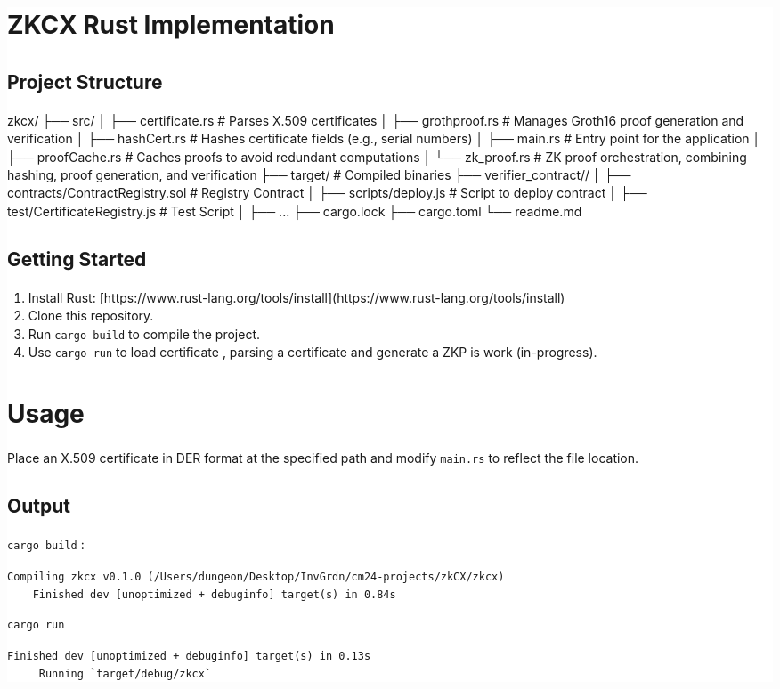# ZKCX Rust Implementation

## Project Structure

zkcx/
├── src/
│ ├── certificate.rs # Parses X.509 certificates
│ ├── grothproof.rs # Manages Groth16 proof generation and verification
│ ├── hashCert.rs # Hashes certificate fields (e.g., serial numbers)
│ ├── main.rs # Entry point for the application
│ ├── proofCache.rs # Caches proofs to avoid redundant computations
│ └── zk_proof.rs # ZK proof orchestration, combining hashing, proof generation, and verification
├── target/ # Compiled binaries
├── verifier_contract//
│ ├── contracts/ContractRegistry.sol # Registry Contract
│ ├── scripts/deploy.js # Script to deploy contract
│ ├── test/CertificateRegistry.js # Test Script
│ ├── ...
├── cargo.lock
├── cargo.toml
└── readme.md

## Getting Started

1. Install Rust: [https://www.rust-lang.org/tools/install](https://www.rust-lang.org/tools/install)
2. Clone this repository.
3. Run `cargo build` to compile the project.
4. Use `cargo run` to load certificate , parsing a certificate and generate a ZKP is work (in-progress).

# Usage

Place an X.509 certificate in DER format at the specified path and modify `main.rs` to reflect the file location.

## Output

`cargo build` :

```
Compiling zkcx v0.1.0 (/Users/dungeon/Desktop/InvGrdn/cm24-projects/zkCX/zkcx)
    Finished dev [unoptimized + debuginfo] target(s) in 0.84s
```

`cargo run`

```
Finished dev [unoptimized + debuginfo] target(s) in 0.13s
     Running `target/debug/zkcx`
```